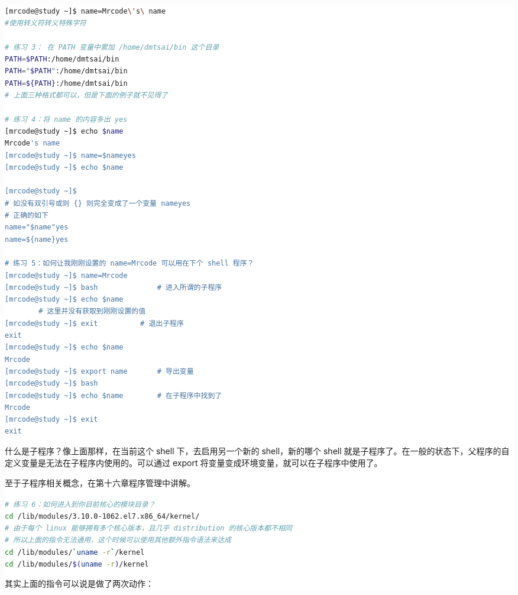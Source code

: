```bash
[mrcode@study ~]$ name=Mrcode\'s\ name
#使用转义符转义特殊字符

# 练习 3： 在 PATH 变量中累加 /home/dmtsai/bin 这个目录
PATH=$PATH:/home/dmtsai/bin
PATH="$PATH":/home/dmtsai/bin
PATH=${PATH}:/home/dmtsai/bin
# 上面三种格式都可以，但是下面的例子就不见得了

# 练习 4：将 name 的内容多出 yes
[mrcode@study ~]$ echo $name
Mrcode's name
[mrcode@study ~]$ name=$nameyes
[mrcode@study ~]$ echo $name

[mrcode@study ~]$ 
# 如没有双引号或则 {} 则完全变成了一个变量 nameyes
# 正确的如下
name="$name"yes
name=${name}yes

# 练习 5：如何让我刚刚设置的 name=Mrcode 可以用在下个 shell 程序？
[mrcode@study ~]$ name=Mrcode
[mrcode@study ~]$ bash				# 进入所谓的子程序
[mrcode@study ~]$ echo $name
		# 这里并没有获取到刚刚设置的值
[mrcode@study ~]$ exit			# 退出子程序
exit
[mrcode@study ~]$ echo $name
Mrcode
[mrcode@study ~]$ export name		# 导出变量
[mrcode@study ~]$ bash
[mrcode@study ~]$ echo $name		# 在子程序中找到了
Mrcode
[mrcode@study ~]$ exit
exit
```

什么是子程序？像上面那样，在当前这个 shell 下，去启用另一个新的 shell，新的哪个 shell 就是子程序了。在一般的状态下，父程序的自定义变量是无法在子程序内使用的。可以通过 export 将变量变成环境变量，就可以在子程序中使用了。

至于子程序相关概念，在第十六章程序管理中讲解。

```bash
# 练习 6：如何进入到你目前核心的模块目录？
cd /lib/modules/3.10.0-1062.el7.x86_64/kernel/
# 由于每个 linux 能够拥有多个核心版本，且几乎 distribution 的核心版本都不相同
# 所以上面的指令无法通用，这个时候可以使用其他额外指令语法来达成
cd /lib/modules/`uname -r`/kernel
cd /lib/modules/$(uname -r)/kernel
```

其实上面的指令可以说是做了两次动作：
